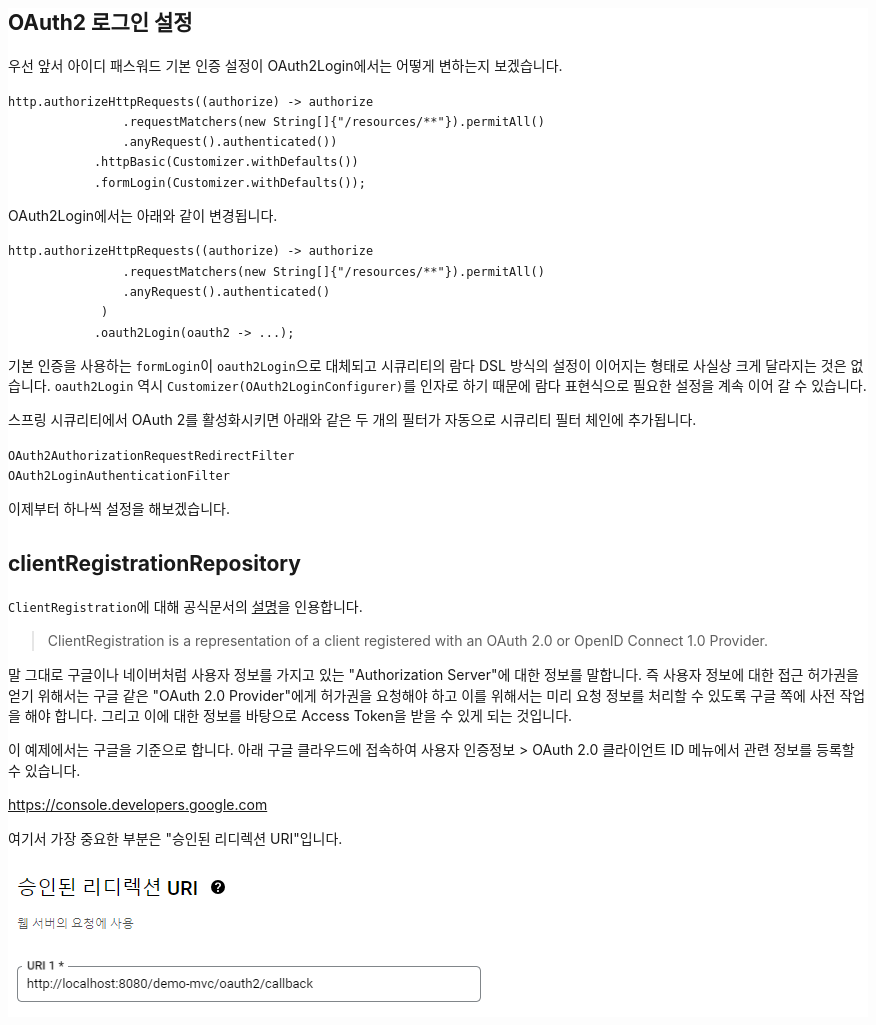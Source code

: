 ## OAuth2 로그인 설정
우선 앞서 아이디 패스워드 기본 인증 설정이 OAuth2Login에서는 어떻게 변하는지 보겠습니다.

```
http.authorizeHttpRequests((authorize) -> authorize
				.requestMatchers(new String[]{"/resources/**"}).permitAll()
				.anyRequest().authenticated())
		    .httpBasic(Customizer.withDefaults())
			.formLogin(Customizer.withDefaults());
```
OAuth2Login에서는 아래와 같이 변경됩니다.

```
http.authorizeHttpRequests((authorize) -> authorize
				.requestMatchers(new String[]{"/resources/**"}).permitAll()
				.anyRequest().authenticated()
			 )		
		    .oauth2Login(oauth2 -> ...);

```

기본 인증을 사용하는 `formLogin`이 `oauth2Login`으로 대체되고 시큐리티의 람다 DSL 방식의 설정이 이어지는 형태로 사실상 크게 달라지는 것은 없습니다. `oauth2Login` 역시 `Customizer(OAuth2LoginConfigurer)`를 인자로 하기 때문에 람다 표현식으로 필요한 설정을 계속 이어 갈 수 있습니다. 

스프링 시큐리티에서 OAuth 2를 활성화시키면 아래와 같은 두 개의 필터가 자동으로 시큐리티 필터 체인에 추가됩니다.

```
OAuth2AuthorizationRequestRedirectFilter
OAuth2LoginAuthenticationFilter
```

이제부터 하나씩 설정을 해보겠습니다.

## clientRegistrationRepository
`ClientRegistration`에 대해 공식문서의 [설명](https://docs.spring.io/spring-security/reference/5.8/servlet/oauth2/client/core.html#oauth2Client-client-registration)을 인용합니다. 

>ClientRegistration is a representation of a client registered with an OAuth 2.0 or OpenID Connect 1.0 Provider.

말 그대로 구글이나 네이버처럼 사용자 정보를 가지고 있는 "Authorization Server"에 대한 정보를 말합니다. 즉 사용자 정보에 대한 접근 허가권을 얻기 위해서는 구글 같은 "OAuth 2.0 Provider"에게 허가권을 요청해야 하고 이를 위해서는 미리 요청 정보를 처리할 수 있도록 구글 쪽에 사전 작업을 해야 합니다. 그리고 이에 대한 정보를 바탕으로 Access Token을 받을 수 있게 되는 것입니다. 

이 예제에서는 구글을 기준으로 합니다. 아래 구글 클라우드에 접속하여 사용자 인증정보 > OAuth 2.0 클라이언트 ID 메뉴에서 관련 정보를 등록할 수 있습니다.

https://console.developers.google.com

여기서 가장 중요한 부분은 "승인된 리디렉션 URI"입니다.

![fig04](../img/fig04.png)
